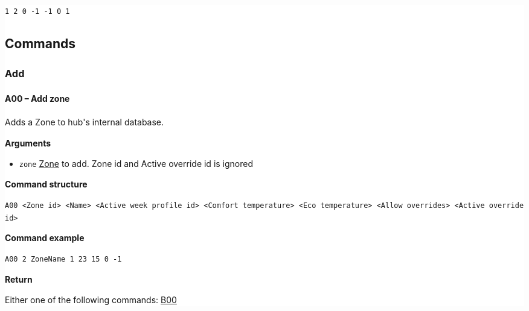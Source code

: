    1 2 0 -1 -1 0 1

## Commands

### Add

#### A00 – Add zone

Adds a Zone to hub's internal database.

**Arguments**

- `zone` [Zone](#zone) to add. Zone id and Active override id is ignored

**Command structure**

    A00 <Zone id> <Name> <Active week profile id> <Comfort temperature> <Eco temperature> <Allow overrides> <Active override id>

**Command example**

    A00 2 ZoneName 1 23 15 0 -1

**Return**

Either one of the following commands: [B00](#b00)
